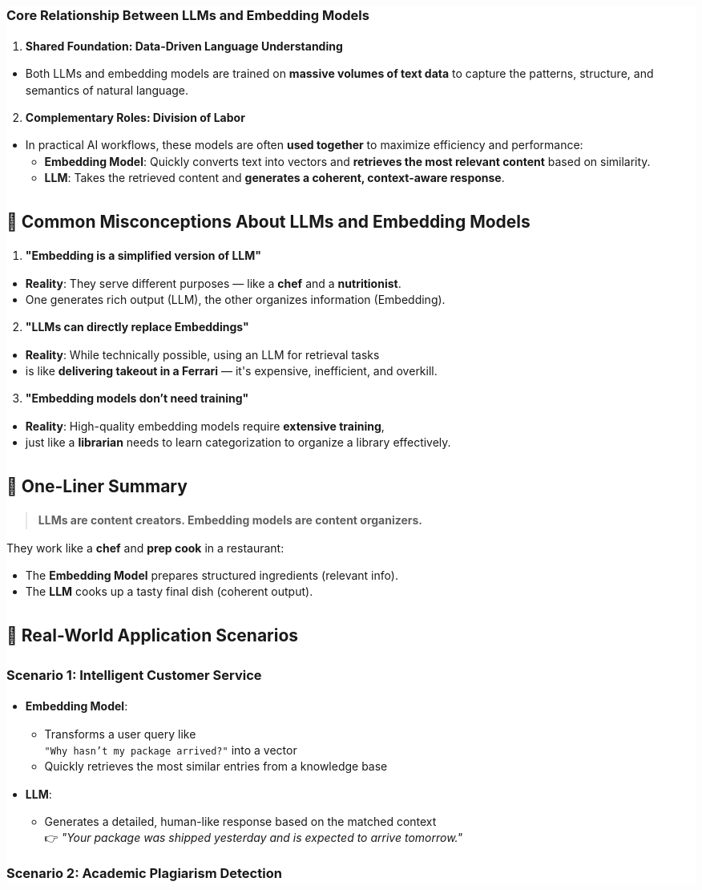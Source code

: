 
### Core Relationship Between LLMs and Embedding Models

1. **Shared Foundation: Data-Driven Language Understanding**
- Both LLMs and embedding models are trained on **massive volumes of text data** to capture the patterns, structure, and semantics of natural language.


2.  **Complementary Roles: Division of Labor**
- In practical AI workflows, these models are often **used together** to maximize efficiency and performance:
    - **Embedding Model**: Quickly converts text into vectors and **retrieves the most relevant content** based on similarity.
    - **LLM**: Takes the retrieved content and **generates a coherent, context-aware response**.


## 🚫 Common Misconceptions About LLMs and Embedding Models

1. **"Embedding is a simplified version of LLM"**
- **Reality**: They serve different purposes — like a **chef** and a **nutritionist**.  
- One generates rich output (LLM), the other organizes information (Embedding).

2. **"LLMs can directly replace Embeddings"**
- **Reality**: While technically possible, using an LLM for retrieval tasks 
- is like **delivering takeout in a Ferrari** — it's expensive, inefficient, and overkill.


3. **"Embedding models don’t need training"**
- **Reality**: High-quality embedding models require **extensive training**,  
- just like a **librarian** needs to learn categorization to organize a library effectively.


## 🧠 One-Liner Summary
> **LLMs are content creators. Embedding models are content organizers.**

They work like a **chef** and **prep cook** in a restaurant:
- The **Embedding Model** prepares structured ingredients (relevant info).
- The **LLM** cooks up a tasty final dish (coherent output).


## 🔧 Real-World Application Scenarios

### Scenario 1: Intelligent Customer Service

- **Embedding Model**:
    - Transforms a user query like  
      `"Why hasn’t my package arrived?"` into a vector
    - Quickly retrieves the most similar entries from a knowledge base

- **LLM**:
    - Generates a detailed, human-like response based on the matched context  
      👉 *"Your package was shipped yesterday and is expected to arrive tomorrow."*


### Scenario 2: Academic Plagiarism Detection
